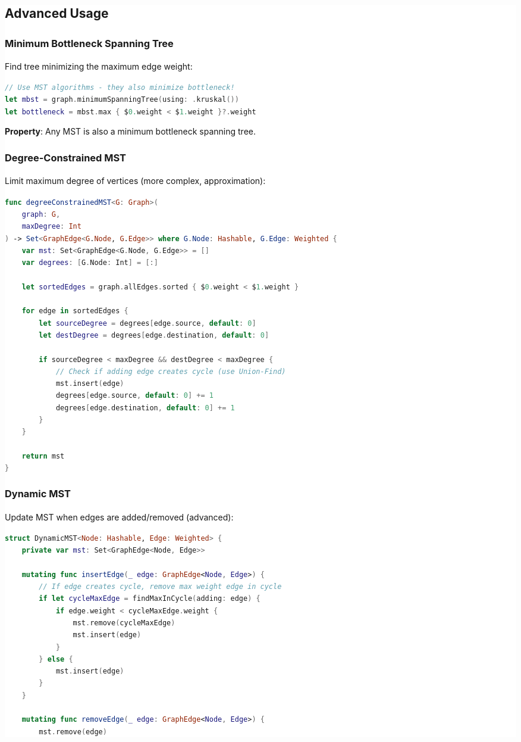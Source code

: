 ## Advanced Usage

### Minimum Bottleneck Spanning Tree

Find tree minimizing the maximum edge weight:

```swift
// Use MST algorithms - they also minimize bottleneck!
let mbst = graph.minimumSpanningTree(using: .kruskal())
let bottleneck = mbst.max { $0.weight < $1.weight }?.weight
```

**Property**: Any MST is also a minimum bottleneck spanning tree.

### Degree-Constrained MST

Limit maximum degree of vertices (more complex, approximation):

```swift
func degreeConstrainedMST<G: Graph>(
    graph: G,
    maxDegree: Int
) -> Set<GraphEdge<G.Node, G.Edge>> where G.Node: Hashable, G.Edge: Weighted {
    var mst: Set<GraphEdge<G.Node, G.Edge>> = []
    var degrees: [G.Node: Int] = [:]
    
    let sortedEdges = graph.allEdges.sorted { $0.weight < $1.weight }
    
    for edge in sortedEdges {
        let sourceDegree = degrees[edge.source, default: 0]
        let destDegree = degrees[edge.destination, default: 0]
        
        if sourceDegree < maxDegree && destDegree < maxDegree {
            // Check if adding edge creates cycle (use Union-Find)
            mst.insert(edge)
            degrees[edge.source, default: 0] += 1
            degrees[edge.destination, default: 0] += 1
        }
    }
    
    return mst
}
```

### Dynamic MST

Update MST when edges are added/removed (advanced):

```swift
struct DynamicMST<Node: Hashable, Edge: Weighted> {
    private var mst: Set<GraphEdge<Node, Edge>>
    
    mutating func insertEdge(_ edge: GraphEdge<Node, Edge>) {
        // If edge creates cycle, remove max weight edge in cycle
        if let cycleMaxEdge = findMaxInCycle(adding: edge) {
            if edge.weight < cycleMaxEdge.weight {
                mst.remove(cycleMaxEdge)
                mst.insert(edge)
            }
        } else {
            mst.insert(edge)
        }
    }
    
    mutating func removeEdge(_ edge: GraphEdge<Node, Edge>) {
        mst.remove(edge)
```